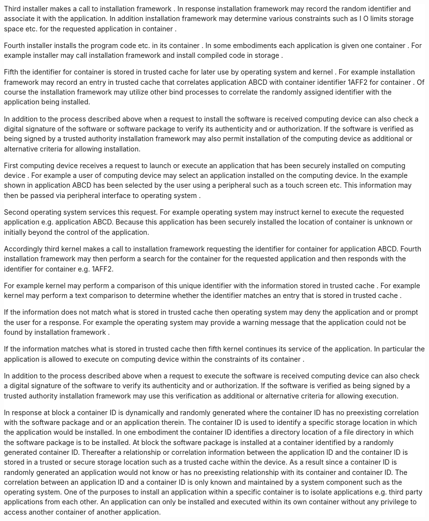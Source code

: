 Third installer makes a call to installation framework . In response installation framework may record the random identifier and associate it with the application. In addition installation framework may determine various constraints such as I O limits storage space etc. for the requested application in container .

Fourth installer installs the program code etc. in its container . In some embodiments each application is given one container . For example installer may call installation framework and install compiled code in storage .

Fifth the identifier for container is stored in trusted cache for later use by operating system and kernel . For example installation framework may record an entry in trusted cache that correlates application ABCD with container identifier 1AFF2 for container . Of course the installation framework may utilize other bind processes to correlate the randomly assigned identifier with the application being installed.

In addition to the process described above when a request to install the software is received computing device can also check a digital signature of the software or software package to verify its authenticity and or authorization. If the software is verified as being signed by a trusted authority installation framework may also permit installation of the computing device as additional or alternative criteria for allowing installation.

First computing device receives a request to launch or execute an application that has been securely installed on computing device . For example a user of computing device may select an application installed on the computing device. In the example shown in application ABCD has been selected by the user using a peripheral such as a touch screen etc. This information may then be passed via peripheral interface to operating system .

Second operating system services this request. For example operating system may instruct kernel to execute the requested application e.g. application ABCD. Because this application has been securely installed the location of container is unknown or initially beyond the control of the application.

Accordingly third kernel makes a call to installation framework requesting the identifier for container for application ABCD. Fourth installation framework may then perform a search for the container for the requested application and then responds with the identifier for container e.g. 1AFF2. 

For example kernel may perform a comparison of this unique identifier with the information stored in trusted cache . For example kernel may perform a text comparison to determine whether the identifier matches an entry that is stored in trusted cache .

If the information does not match what is stored in trusted cache then operating system may deny the application and or prompt the user for a response. For example the operating system may provide a warning message that the application could not be found by installation framework .

If the information matches what is stored in trusted cache then fifth kernel continues its service of the application. In particular the application is allowed to execute on computing device within the constraints of its container .

In addition to the process described above when a request to execute the software is received computing device can also check a digital signature of the software to verify its authenticity and or authorization. If the software is verified as being signed by a trusted authority installation framework may use this verification as additional or alternative criteria for allowing execution.

In response at block a container ID is dynamically and randomly generated where the container ID has no preexisting correlation with the software package and or an application therein. The container ID is used to identify a specific storage location in which the application would be installed. In one embodiment the container ID identifies a directory location of a file directory in which the software package is to be installed. At block the software package is installed at a container identified by a randomly generated container ID. Thereafter a relationship or correlation information between the application ID and the container ID is stored in a trusted or secure storage location such as a trusted cache within the device. As a result since a container ID is randomly generated an application would not know or has no preexisting relationship with its container and container ID. The correlation between an application ID and a container ID is only known and maintained by a system component such as the operating system. One of the purposes to install an application within a specific container is to isolate applications e.g. third party applications from each other. An application can only be installed and executed within its own container without any privilege to access another container of another application.
